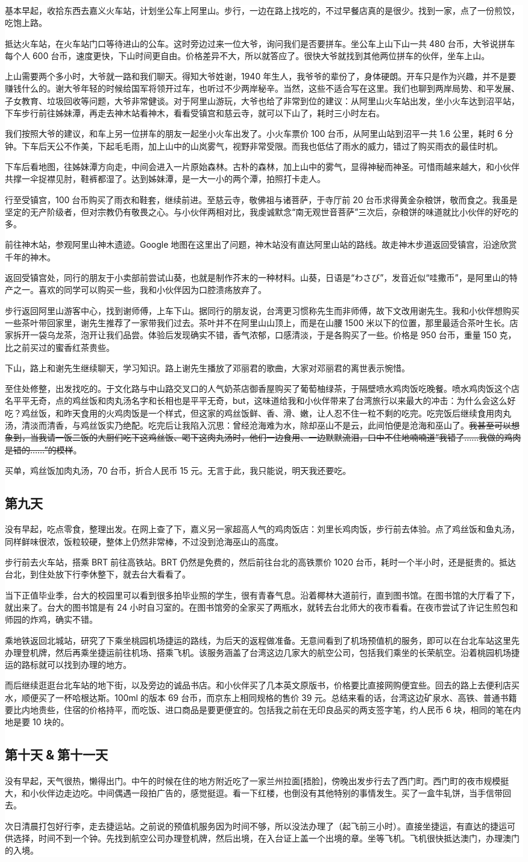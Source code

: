 基本早起，收拾东西去嘉义火车站，计划坐公车上阿里山。步行，一边在路上找吃的，不过早餐店真的是很少。找到一家，点了一份煎饺，吃饱上路。

抵达火车站，在火车站门口等待进山的公车。这时旁边过来一位大爷，询问我们是否要拼车。坐公车上山下山一共 480 台币，大爷说拼车每个人 600 台币，速度更快，下山时间更自由。价格差异不大，所以就答应了。很快大爷就找到其他两位拼车的伙伴，坐车上山。

上山需要两个多小时，大爷就一路和我们聊天。得知大爷姓谢，1940 年生人，我爷爷的辈份了，身体硬朗。开车只是作为兴趣，并不是要赚钱什么的。谢大爷年轻的时候给国军将领开过车，也听过不少两岸秘辛。当然，这些不适合写在这里。我们也聊到两岸局势、和平发展、子女教育、垃圾回收等问题，大爷非常健谈。对于阿里山游玩，大爷也给了非常到位的建议：从阿里山火车站出发，坐小火车达到沼平站，下车步行前往姊妹潭，再走去神木站看神木，看看受镇宫和慈云寺，就可以下山了，耗时三小时左右。

我们按照大爷的建议，和车上另一位拼车的朋友一起坐小火车出发了。小火车票价 100 台币，从阿里山站到沼平一共 1.6 公里，耗时 6 分钟。下车后天公不作美，下起毛毛雨，加上山中的山岚雾气，视野非常受限。而我也低估了雨水的威力，错过了购买雨衣的最佳时机。

下车后看地图，往姊妹潭方向走，中间会进入一片原始森林。古朴的森林，加上山中的雾气，显得神秘而神圣。可惜雨越来越大，和小伙伴共撑一伞捉襟见肘，鞋裤都湿了。达到姊妹潭，是一大一小的两个潭，拍照打卡走人。

行至受镇宫，100 台币购买了雨衣和鞋套，继续前进。至慈云寺，敬佛祖与诸菩萨，于寺厅前 20 台币求得黄金杂粮饼，敬而食之。我虽是坚定的无产阶级者，但对宗教仍有敬畏之心。与小伙伴两相对比，我虔诚默念“南无观世音菩萨”三次后，杂粮饼的味道就比小伙伴的好吃的多。

前往神木站，参观阿里山神木遗迹。Google 地图在这里出了问题，神木站没有直达阿里山站的路线。故走神木步道返回受镇宫，沿途欣赏千年的神木。

返回受镇宫处，同行的朋友于小卖部前尝试山葵，也就是制作芥末的一种材料。山葵，日语是“わさび”，发音近似“哇撒币”，是阿里山的特产之一。喜欢的同学可以购买一些，我和小伙伴因为口腔溃疡放弃了。

步行返回阿里山游客中心，找到谢师傅，上车下山。据同行的朋友说，台湾更习惯称先生而非师傅，故下文改用谢先生。我和小伙伴想购买一些茶叶带回家里，谢先生推荐了一家带我们过去。茶叶并不在阿里山山顶上，而是在山腰 1500 米以下的位置，那里最适合茶叶生长。店家拆开一袋乌龙茶，泡开让我们品尝。体验后发现确实不错，香气浓郁，口感清淡，于是各购买了一些。价格是 950 台币，重量 150 克，比之前买过的蜜香红茶贵些。

下山，路上和谢先生继续聊天，学习知识。路上谢先生播放了邓丽君的歌曲，大家对邓丽君的离世表示惋惜。

至住处修整，出发找吃的。于文化路与中山路交叉口的人气奶茶店御香屋购买了葡萄柚绿茶，于隔壁喷水鸡肉饭吃晚餐。喷水鸡肉饭这个店名平平无奇，点的鸡丝饭和肉丸汤名字和长相也是平平无奇，but，这味道给我和小伙伴带来了台湾旅行以来最大的冲击：为什么会这么好吃？鸡丝饭，和昨天食用的火鸡肉饭是一个样式，但这家的鸡丝饭鲜、香、滑、嫩，让人忍不住一粒不剩的吃完。吃完饭后继续食用肉丸汤，清淡而清香，与鸡丝饭实乃绝配。吃完后让我陷入沉思：曾经沧海难为水，除却巫山不是云，此间怕便是沧海和巫山了。~~我甚至可以想象到，当我请一饭二饭的大厨们吃下这鸡丝饭、喝下这肉丸汤时，他们一边食用、一边默默流泪，口中不住地喃喃道“我错了……我做的鸡肉是错的……”的模样~~。

买单，鸡丝饭加肉丸汤，70 台币，折合人民币 15 元。无言于此，我只能说，明天我还要吃。

## 第九天

没有早起，吃点零食，整理出发。在网上查了下，嘉义另一家超高人气的鸡肉饭店：刘里长鸡肉饭，步行前去体验。点了鸡丝饭和鱼丸汤，同样鲜味很浓，饭粒较硬，整体上仍然非常棒，不过没到沧海巫山的高度。

步行前去火车站，搭乘 BRT 前往高铁站。BRT 仍然是免费的，然后前往台北的高铁票价 1020 台币，耗时一个半小时，还是挺贵的。抵达台北，到住处放下行李休整下，就去台大看看了。

当下正值毕业季，台大的校园里可以看到很多拍毕业照的学生，很有青春气息。沿着椰林大道前行，直到图书馆。在图书馆的大厅看了下，就出来了。台大的图书馆是有 24 小时自习室的。在图书馆旁的全家买了两瓶水，就转去台北师大的夜市看看。在夜市尝试了许记生煎包和师园的炸鸡，确实不错。

乘地铁返回北城站，研究了下乘坐桃园机场捷运的路线，为后天的返程做准备。无意间看到了机场预值机的服务，即可以在台北车站这里先办理登机牌，然后再乘坐捷运前往机场、搭乘飞机。该服务涵盖了台湾这边几家大的航空公司，包括我们乘坐的长荣航空。沿着桃园机场捷运的路标就可以找到办理的地方。

而后继续逛逛台北车站的地下街，以及旁边的诚品书店。和小伙伴买了几本英文原版书，价格要比直接网购便宜些。回去的路上去便利店买水，顺便买了一杯哈根达斯。100ml 的版本 69 台币，而京东上相同规格的售价 39 元。总结来看的话，台湾这边矿泉水、高铁、普通书籍要比内地贵些，住宿的价格持平，而吃饭、进口商品是要更便宜的。包括我之前在无印良品买的两支签字笔，约人民币 6 块，相同的笔在内地是要 10 块的。

## 第十天 & 第十一天

没有早起，天气很热，懒得出门。中午的时候在住的地方附近吃了一家兰州拉面[捂脸]，傍晚出发步行去了西门町。西门町的夜市规模挺大，和小伙伴边走边吃。中间偶遇一段拍广告的，感觉挺逗。看一下红楼，也倒没有其他特别的事情发生。买了一盒牛轧饼，当手信带回去。

次日清晨打包好行李，走去捷运站。之前说的预值机服务因为时间不够，所以没法办理了（起飞前三小时）。直接坐捷运，有直达的捷运可供选择，时间不到一个钟。先找到航空公司办理登机牌，然后出境，在入台证上盖一个出境的章。坐等飞机。飞机很快抵达澳门，办理澳门的入境。
